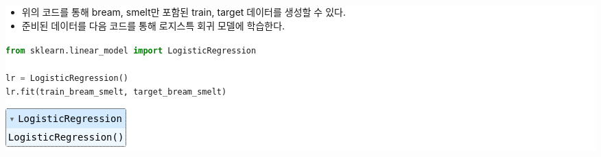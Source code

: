 - 위의 코드를 통해 bream, smelt만 포함된 train, target 데이터를 생성할 수 있다.  
- 준비된 데이터를 다음 코드를 통해 로지스특 회귀 모델에 학습한다.


```python
from sklearn.linear_model import LogisticRegression

lr = LogisticRegression()
lr.fit(train_bream_smelt, target_bream_smelt)
```




<style>#sk-container-id-3 {color: black;}#sk-container-id-3 pre{padding: 0;}#sk-container-id-3 div.sk-toggleable {background-color: white;}#sk-container-id-3 label.sk-toggleable__label {cursor: pointer;display: block;width: 100%;margin-bottom: 0;padding: 0.3em;box-sizing: border-box;text-align: center;}#sk-container-id-3 label.sk-toggleable__label-arrow:before {content: "▸";float: left;margin-right: 0.25em;color: #696969;}#sk-container-id-3 label.sk-toggleable__label-arrow:hover:before {color: black;}#sk-container-id-3 div.sk-estimator:hover label.sk-toggleable__label-arrow:before {color: black;}#sk-container-id-3 div.sk-toggleable__content {max-height: 0;max-width: 0;overflow: hidden;text-align: left;background-color: #f0f8ff;}#sk-container-id-3 div.sk-toggleable__content pre {margin: 0.2em;color: black;border-radius: 0.25em;background-color: #f0f8ff;}#sk-container-id-3 input.sk-toggleable__control:checked~div.sk-toggleable__content {max-height: 200px;max-width: 100%;overflow: auto;}#sk-container-id-3 input.sk-toggleable__control:checked~label.sk-toggleable__label-arrow:before {content: "▾";}#sk-container-id-3 div.sk-estimator input.sk-toggleable__control:checked~label.sk-toggleable__label {background-color: #d4ebff;}#sk-container-id-3 div.sk-label input.sk-toggleable__control:checked~label.sk-toggleable__label {background-color: #d4ebff;}#sk-container-id-3 input.sk-hidden--visually {border: 0;clip: rect(1px 1px 1px 1px);clip: rect(1px, 1px, 1px, 1px);height: 1px;margin: -1px;overflow: hidden;padding: 0;position: absolute;width: 1px;}#sk-container-id-3 div.sk-estimator {font-family: monospace;background-color: #f0f8ff;border: 1px dotted black;border-radius: 0.25em;box-sizing: border-box;margin-bottom: 0.5em;}#sk-container-id-3 div.sk-estimator:hover {background-color: #d4ebff;}#sk-container-id-3 div.sk-parallel-item::after {content: "";width: 100%;border-bottom: 1px solid gray;flex-grow: 1;}#sk-container-id-3 div.sk-label:hover label.sk-toggleable__label {background-color: #d4ebff;}#sk-container-id-3 div.sk-serial::before {content: "";position: absolute;border-left: 1px solid gray;box-sizing: border-box;top: 0;bottom: 0;left: 50%;z-index: 0;}#sk-container-id-3 div.sk-serial {display: flex;flex-direction: column;align-items: center;background-color: white;padding-right: 0.2em;padding-left: 0.2em;position: relative;}#sk-container-id-3 div.sk-item {position: relative;z-index: 1;}#sk-container-id-3 div.sk-parallel {display: flex;align-items: stretch;justify-content: center;background-color: white;position: relative;}#sk-container-id-3 div.sk-item::before, #sk-container-id-3 div.sk-parallel-item::before {content: "";position: absolute;border-left: 1px solid gray;box-sizing: border-box;top: 0;bottom: 0;left: 50%;z-index: -1;}#sk-container-id-3 div.sk-parallel-item {display: flex;flex-direction: column;z-index: 1;position: relative;background-color: white;}#sk-container-id-3 div.sk-parallel-item:first-child::after {align-self: flex-end;width: 50%;}#sk-container-id-3 div.sk-parallel-item:last-child::after {align-self: flex-start;width: 50%;}#sk-container-id-3 div.sk-parallel-item:only-child::after {width: 0;}#sk-container-id-3 div.sk-dashed-wrapped {border: 1px dashed gray;margin: 0 0.4em 0.5em 0.4em;box-sizing: border-box;padding-bottom: 0.4em;background-color: white;}#sk-container-id-3 div.sk-label label {font-family: monospace;font-weight: bold;display: inline-block;line-height: 1.2em;}#sk-container-id-3 div.sk-label-container {text-align: center;}#sk-container-id-3 div.sk-container {/* jupyter's `normalize.less` sets `[hidden] { display: none; }` but bootstrap.min.css set `[hidden] { display: none !important; }` so we also need the `!important` here to be able to override the default hidden behavior on the sphinx rendered scikit-learn.org. See: https://github.com/scikit-learn/scikit-learn/issues/21755 */display: inline-block !important;position: relative;}#sk-container-id-3 div.sk-text-repr-fallback {display: none;}</style><div id="sk-container-id-3" class="sk-top-container"><div class="sk-text-repr-fallback"><pre>LogisticRegression()</pre><b>In a Jupyter environment, please rerun this cell to show the HTML representation or trust the notebook. <br />On GitHub, the HTML representation is unable to render, please try loading this page with nbviewer.org.</b></div><div class="sk-container" hidden><div class="sk-item"><div class="sk-estimator sk-toggleable"><input class="sk-toggleable__control sk-hidden--visually" id="sk-estimator-id-3" type="checkbox" checked><label for="sk-estimator-id-3" class="sk-toggleable__label sk-toggleable__label-arrow">LogisticRegression</label><div class="sk-toggleable__content"><pre>LogisticRegression()</pre></div></div></div></div></div>
